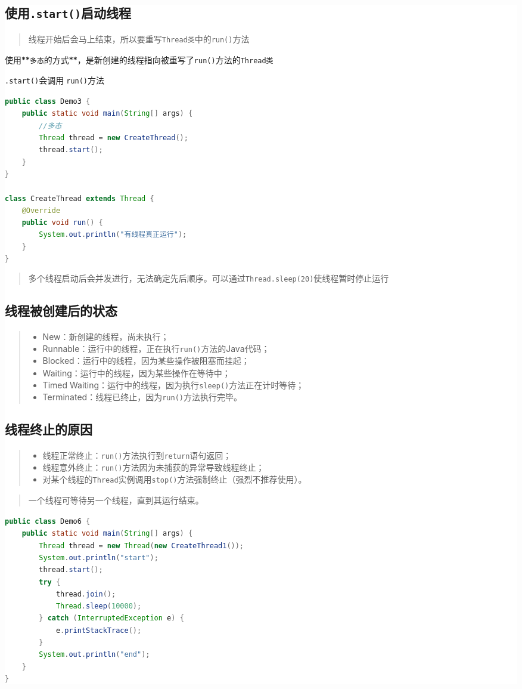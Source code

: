 ## 使用`.start()`启动线程

> 线程开始后会马上结束，所以要重写`Thread类`中的`run()`方法

使用**`多态`的方式**，是新创建的线程指向被重写了`run()`方法的`Thread类`

`.start()`会调用 `run()`方法

```java
public class Demo3 {
    public static void main(String[] args) {
        //多态
        Thread thread = new CreateThread();
        thread.start();
    }
}

class CreateThread extends Thread {
    @Override
    public void run() {
        System.out.println("有线程真正运行");
    }
}
```

> 多个线程启动后会并发进行，无法确定先后顺序。可以通过`Thread.sleep(20)`使线程暂时停止运行

## 线程被创建后的状态

> - New：新创建的线程，尚未执行；
> - Runnable：运行中的线程，正在执行`run()`方法的Java代码；
> - Blocked：运行中的线程，因为某些操作被阻塞而挂起；
> - Waiting：运行中的线程，因为某些操作在等待中；
> - Timed Waiting：运行中的线程，因为执行`sleep()`方法正在计时等待；
> - Terminated：线程已终止，因为`run()`方法执行完毕。

## 线程终止的原因

> - 线程正常终止：`run()`方法执行到`return`语句返回；
> - 线程意外终止：`run()`方法因为未捕获的异常导致线程终止；
> - 对某个线程的`Thread`实例调用`stop()`方法强制终止（强烈不推荐使用）。

> 一个线程可等待另一个线程，直到其运行结束。

```java
public class Demo6 {
    public static void main(String[] args) {
        Thread thread = new Thread(new CreateThread1());
        System.out.println("start");
        thread.start();
        try {
            thread.join();
            Thread.sleep(10000);
        } catch (InterruptedException e) {
            e.printStackTrace();
        }
        System.out.println("end");
    }
}
```
